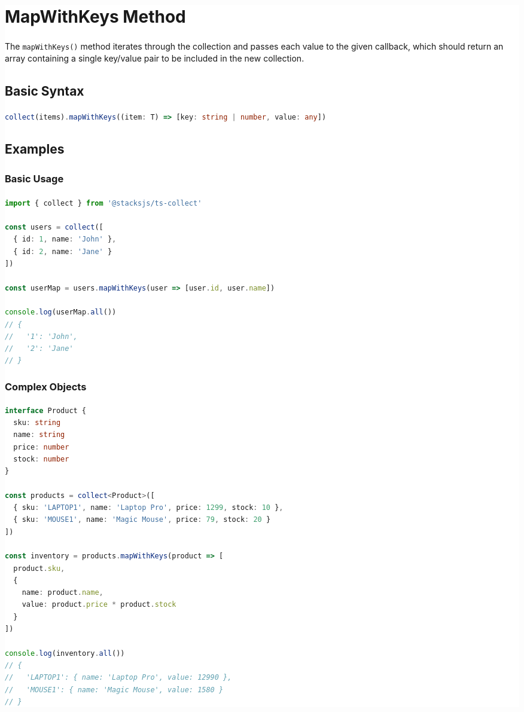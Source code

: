 # MapWithKeys Method

The `mapWithKeys()` method iterates through the collection and passes each value to the given callback, which should return an array containing a single key/value pair to be included in the new collection.

## Basic Syntax

```typescript
collect(items).mapWithKeys((item: T) => [key: string | number, value: any])
```

## Examples

### Basic Usage

```typescript
import { collect } from '@stacksjs/ts-collect'

const users = collect([
  { id: 1, name: 'John' },
  { id: 2, name: 'Jane' }
])

const userMap = users.mapWithKeys(user => [user.id, user.name])

console.log(userMap.all())
// {
//   '1': 'John',
//   '2': 'Jane'
// }
```

### Complex Objects

```typescript
interface Product {
  sku: string
  name: string
  price: number
  stock: number
}

const products = collect<Product>([
  { sku: 'LAPTOP1', name: 'Laptop Pro', price: 1299, stock: 10 },
  { sku: 'MOUSE1', name: 'Magic Mouse', price: 79, stock: 20 }
])

const inventory = products.mapWithKeys(product => [
  product.sku,
  {
    name: product.name,
    value: product.price * product.stock
  }
])

console.log(inventory.all())
// {
//   'LAPTOP1': { name: 'Laptop Pro', value: 12990 },
//   'MOUSE1': { name: 'Magic Mouse', value: 1580 }
// }
```
